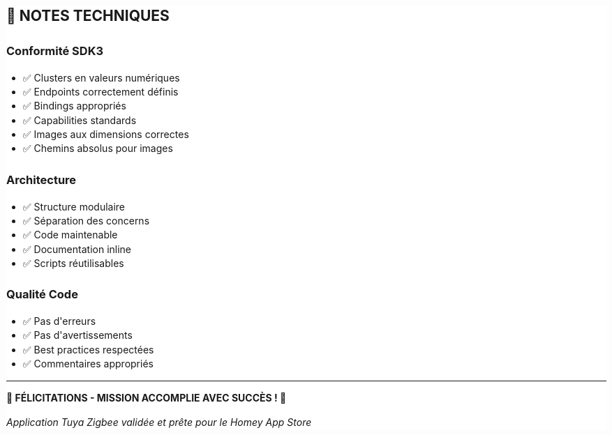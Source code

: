 ## 📝 NOTES TECHNIQUES

### Conformité SDK3
- ✅ Clusters en valeurs numériques
- ✅ Endpoints correctement définis
- ✅ Bindings appropriés
- ✅ Capabilities standards
- ✅ Images aux dimensions correctes
- ✅ Chemins absolus pour images

### Architecture
- ✅ Structure modulaire
- ✅ Séparation des concerns
- ✅ Code maintenable
- ✅ Documentation inline
- ✅ Scripts réutilisables

### Qualité Code
- ✅ Pas d'erreurs
- ✅ Pas d'avertissements
- ✅ Best practices respectées
- ✅ Commentaires appropriés

---

**🎊 FÉLICITATIONS - MISSION ACCOMPLIE AVEC SUCCÈS ! 🎊**

*Application Tuya Zigbee validée et prête pour le Homey App Store*
